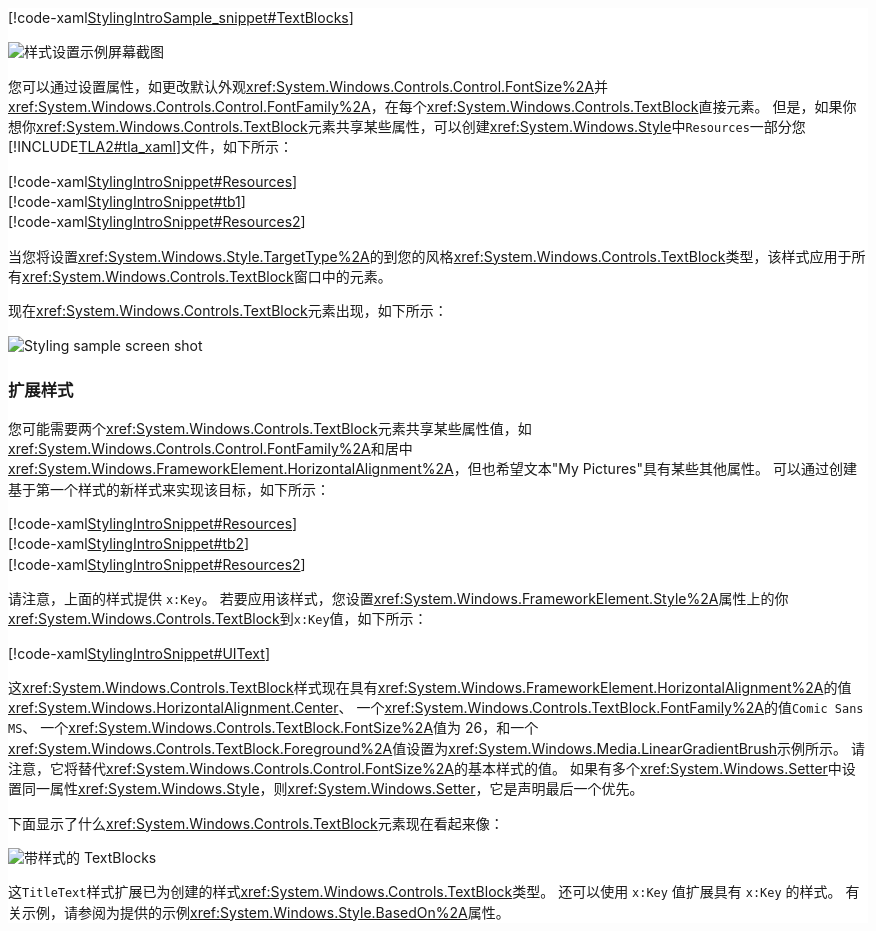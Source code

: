 [!code-xaml[StylingIntroSample_snippet#TextBlocks](~/samples/snippets/csharp/VS_Snippets_Wpf/StylingIntroSample_snippet/CSharp/Window1.xaml#textblocks)]  
  
 ![样式设置示例屏幕截图](./media/stylingintro-textblocksbefore.PNG "StylingIntro_TextBlocksBefore")  
  
 您可以通过设置属性，如更改默认外观<xref:System.Windows.Controls.Control.FontSize%2A>并<xref:System.Windows.Controls.Control.FontFamily%2A>，在每个<xref:System.Windows.Controls.TextBlock>直接元素。 但是，如果你想你<xref:System.Windows.Controls.TextBlock>元素共享某些属性，可以创建<xref:System.Windows.Style>中`Resources`一部分您[!INCLUDE[TLA2#tla_xaml](../../../../includes/tla2sharptla-xaml-md.md)]文件，如下所示：  
  
 [!code-xaml[StylingIntroSnippet#Resources](~/samples/snippets/csharp/VS_Snippets_Wpf/StylingIntroSnippet/CS/window1.xaml#resources)]  
[!code-xaml[StylingIntroSnippet#tb1](~/samples/snippets/csharp/VS_Snippets_Wpf/StylingIntroSnippet/CS/window1.xaml#tb1)]  
[!code-xaml[StylingIntroSnippet#Resources2](~/samples/snippets/csharp/VS_Snippets_Wpf/StylingIntroSnippet/CS/window1.xaml#resources2)]  
  
 当您将设置<xref:System.Windows.Style.TargetType%2A>的到您的风格<xref:System.Windows.Controls.TextBlock>类型，该样式应用于所有<xref:System.Windows.Controls.TextBlock>窗口中的元素。  
  
 现在<xref:System.Windows.Controls.TextBlock>元素出现，如下所示：  
  
 ![Styling sample screen shot](./media/stylingintro-textblocksbasestyle.PNG "StylingIntro_TextBlocksBaseStyle")  
  
### <a name="extending-styles"></a>扩展样式  
 您可能需要两个<xref:System.Windows.Controls.TextBlock>元素共享某些属性值，如<xref:System.Windows.Controls.Control.FontFamily%2A>和居中<xref:System.Windows.FrameworkElement.HorizontalAlignment%2A>，但也希望文本"My Pictures"具有某些其他属性。 可以通过创建基于第一个样式的新样式来实现该目标，如下所示：  
  
 [!code-xaml[StylingIntroSnippet#Resources](~/samples/snippets/csharp/VS_Snippets_Wpf/StylingIntroSnippet/CS/window1.xaml#resources)]  
[!code-xaml[StylingIntroSnippet#tb2](~/samples/snippets/csharp/VS_Snippets_Wpf/StylingIntroSnippet/CS/window1.xaml#tb2)]  
[!code-xaml[StylingIntroSnippet#Resources2](~/samples/snippets/csharp/VS_Snippets_Wpf/StylingIntroSnippet/CS/window1.xaml#resources2)]  
  
 请注意，上面的样式提供 `x:Key`。 若要应用该样式，您设置<xref:System.Windows.FrameworkElement.Style%2A>属性上的你<xref:System.Windows.Controls.TextBlock>到`x:Key`值，如下所示：  
  
 [!code-xaml[StylingIntroSnippet#UIText](~/samples/snippets/csharp/VS_Snippets_Wpf/StylingIntroSnippet/CS/window1.xaml#uitext)]  
  
 这<xref:System.Windows.Controls.TextBlock>样式现在具有<xref:System.Windows.FrameworkElement.HorizontalAlignment%2A>的值<xref:System.Windows.HorizontalAlignment.Center>、 一个<xref:System.Windows.Controls.TextBlock.FontFamily%2A>的值`Comic Sans MS`、 一个<xref:System.Windows.Controls.TextBlock.FontSize%2A>值为 26，和一个<xref:System.Windows.Controls.TextBlock.Foreground%2A>值设置为<xref:System.Windows.Media.LinearGradientBrush>示例所示。 请注意，它将替代<xref:System.Windows.Controls.Control.FontSize%2A>的基本样式的值。 如果有多个<xref:System.Windows.Setter>中设置同一属性<xref:System.Windows.Style>，则<xref:System.Windows.Setter>，它是声明最后一个优先。  
  
 下面显示了什么<xref:System.Windows.Controls.TextBlock>元素现在看起来像：  
  
 ![带样式的 TextBlocks](./media/stylingintro-textblocks.png "StylingIntro_TextBlocks")  
  
 这`TitleText`样式扩展已为创建的样式<xref:System.Windows.Controls.TextBlock>类型。 还可以使用 `x:Key` 值扩展具有 `x:Key` 的样式。 有关示例，请参阅为提供的示例<xref:System.Windows.Style.BasedOn%2A>属性。  
  